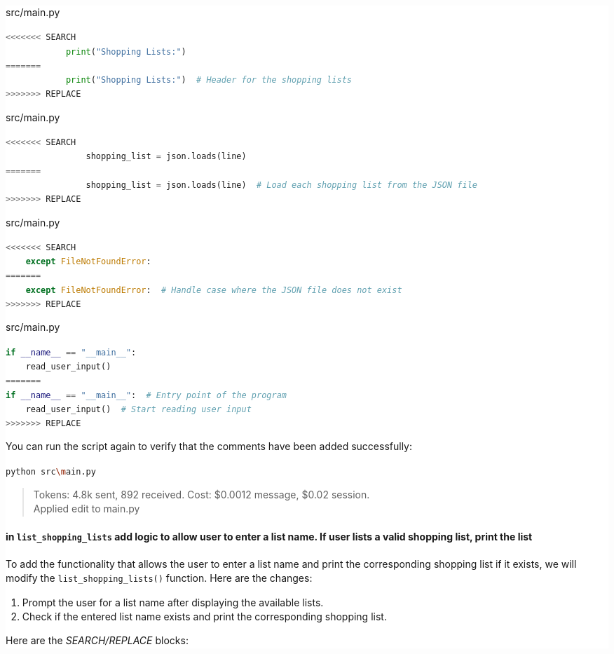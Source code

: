src/main.py
```python
<<<<<<< SEARCH
            print("Shopping Lists:")
=======
            print("Shopping Lists:")  # Header for the shopping lists
>>>>>>> REPLACE
```

src/main.py
```python
<<<<<<< SEARCH
                shopping_list = json.loads(line)
=======
                shopping_list = json.loads(line)  # Load each shopping list from the JSON file
>>>>>>> REPLACE
```

src/main.py
```python
<<<<<<< SEARCH
    except FileNotFoundError:
=======
    except FileNotFoundError:  # Handle case where the JSON file does not exist
>>>>>>> REPLACE
```

src/main.py
```python
if __name__ == "__main__":
    read_user_input()
=======
if __name__ == "__main__":  # Entry point of the program
    read_user_input()  # Start reading user input
>>>>>>> REPLACE
```

You can run the script again to verify that the comments have been added successfully:

```bash
python src\main.py
```

> Tokens: 4.8k sent, 892 received. Cost: $0.0012 message, $0.02 session.  
> Applied edit to main.py  

#### in `list_shopping_lists` add logic to allow user to enter a list name. If user lists a valid shopping list, print the list  

To add the functionality that allows the user to enter a list name and print the corresponding shopping list if it exists, we will modify the `list_shopping_lists()` function. Here are the changes:

1. Prompt the user for a list name after displaying the available lists.
2. Check if the entered list name exists and print the corresponding shopping list.

Here are the *SEARCH/REPLACE* blocks:
